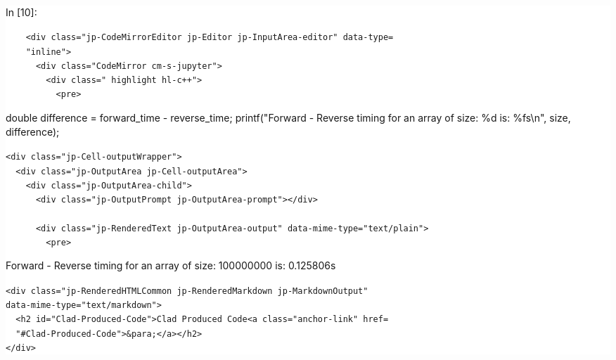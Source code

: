   <div class="jp-Cell jp-CodeCell jp-Notebook-cell">
    <div class="jp-Cell-inputWrapper">
      <div class="jp-InputArea jp-Cell-inputArea">
        <div class="jp-InputPrompt jp-InputArea-prompt">
          In&nbsp;[10]:
        </div>

        <div class="jp-CodeMirrorEditor jp-Editor jp-InputArea-editor" data-type=
        "inline">
          <div class="CodeMirror cm-s-jupyter">
            <div class=" highlight hl-c++">
              <pre>
<span class="kt">double</span> <span class="n">difference</span> <span class=
"o">=</span> <span class="n">forward_time</span> <span class="o">-</span>  <span class=
"n">reverse_time</span><span class="p">;</span>
<span class="n">printf</span><span class="p">(</span><span class=
"s">"Forward - Reverse timing for an array of size: %d is: %fs</span><span class=
"se">\n</span><span class="s">"</span><span class="p">,</span> <span class=
"n">size</span><span class="p">,</span> <span class="n">difference</span><span class=
"p">);</span>
</pre>
            </div>
          </div>
        </div>
      </div>
    </div>

    <div class="jp-Cell-outputWrapper">
      <div class="jp-OutputArea jp-Cell-outputArea">
        <div class="jp-OutputArea-child">
          <div class="jp-OutputPrompt jp-OutputArea-prompt"></div>

          <div class="jp-RenderedText jp-OutputArea-output" data-mime-type="text/plain">
            <pre>
Forward - Reverse timing for an array of size: 100000000 is: 0.125806s
</pre>
          </div>
        </div>
      </div>
    </div>
  </div>

  <div class="jp-Cell-inputWrapper">
    <div class="jp-InputPrompt jp-InputArea-prompt"></div>

    <div class="jp-RenderedHTMLCommon jp-RenderedMarkdown jp-MarkdownOutput"
    data-mime-type="text/markdown">
      <h2 id="Clad-Produced-Code">Clad Produced Code<a class="anchor-link" href=
      "#Clad-Produced-Code">&para;</a></h2>
    </div>
  </div>

  <div class="jp-Cell-inputWrapper">
    <div class="jp-InputPrompt jp-InputArea-prompt"></div>
